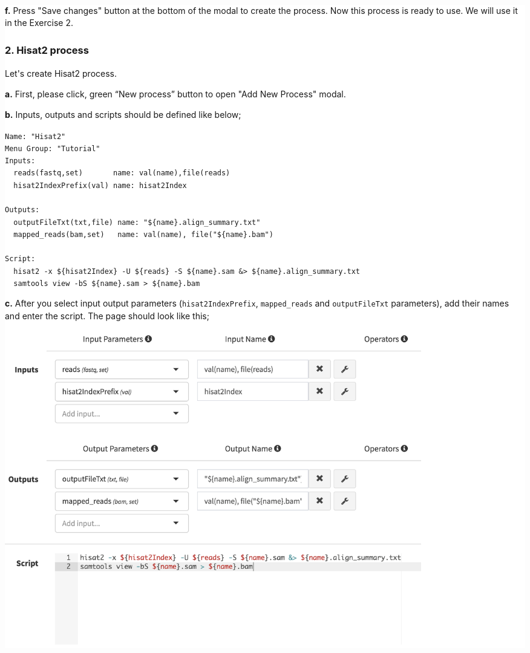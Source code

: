 **f.** Press "Save changes" button at the bottom of the modal to create the process. Now this process is ready to use. We will use it in the Exercise 2.

### 2. Hisat2 process

Let's create Hisat2 process. 

**a.** First, please click, green “New process” button to open "Add New Process" modal.

**b.** Inputs, outputs and scripts should be defined like below;

```
Name: "Hisat2"
Menu Group: "Tutorial"
Inputs: 
  reads(fastq,set)       name: val(name),file(reads)
  hisat2IndexPrefix(val) name: hisat2Index
      
Outputs: 
  outputFileTxt(txt,file) name: "${name}.align_summary.txt"
  mapped_reads(bam,set)   name: val(name), file("${name}.bam")
  
Script:
  hisat2 -x ${hisat2Index} -U ${reads} -S ${name}.sam &> ${name}.align_summary.txt
  samtools view -bS ${name}.sam > ${name}.bam

```

**c.** After you select input output parameters (`hisat2IndexPrefix`, `mapped_reads` and `outputFileTxt` parameters), add their names and enter the script. The page should look like this;

<img src="dolphinnext_images/build11-alignment-summary.png" width="80%">
